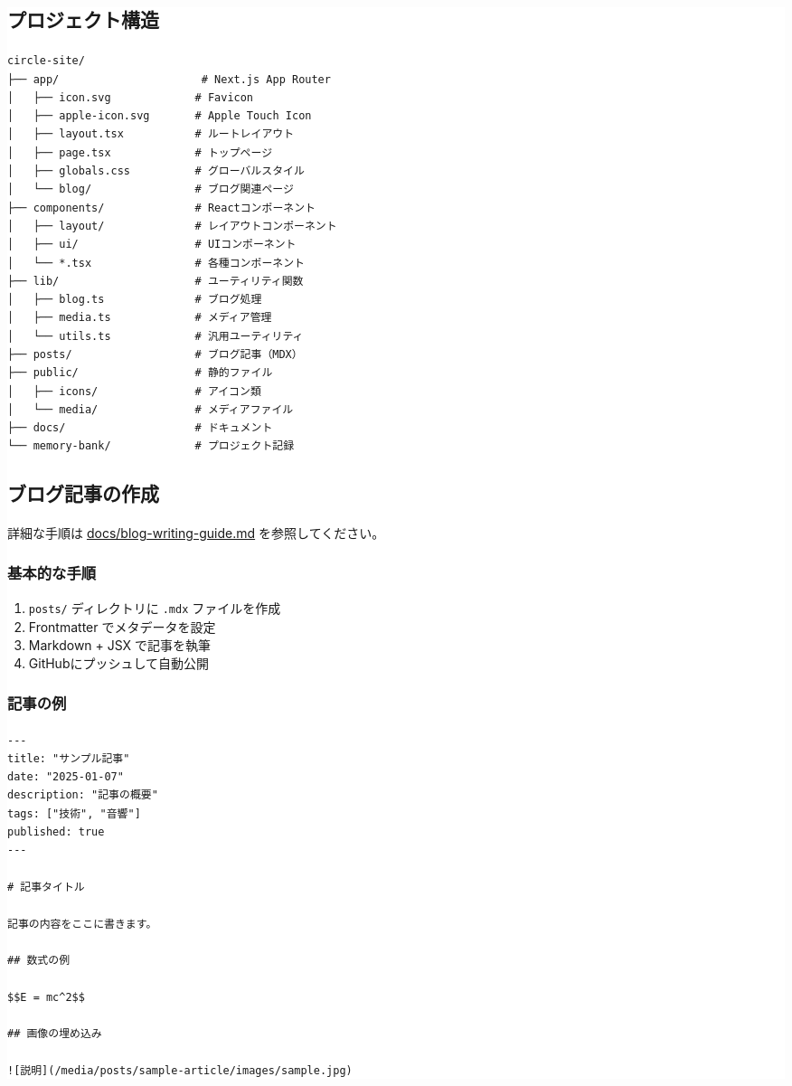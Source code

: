 ## プロジェクト構造

```
circle-site/
├── app/                      # Next.js App Router
│   ├── icon.svg             # Favicon
│   ├── apple-icon.svg       # Apple Touch Icon
│   ├── layout.tsx           # ルートレイアウト
│   ├── page.tsx             # トップページ
│   ├── globals.css          # グローバルスタイル
│   └── blog/                # ブログ関連ページ
├── components/              # Reactコンポーネント
│   ├── layout/              # レイアウトコンポーネント
│   ├── ui/                  # UIコンポーネント
│   └── *.tsx                # 各種コンポーネント
├── lib/                     # ユーティリティ関数
│   ├── blog.ts              # ブログ処理
│   ├── media.ts             # メディア管理
│   └── utils.ts             # 汎用ユーティリティ
├── posts/                   # ブログ記事（MDX）
├── public/                  # 静的ファイル
│   ├── icons/               # アイコン類
│   └── media/               # メディアファイル
├── docs/                    # ドキュメント
└── memory-bank/             # プロジェクト記録
```

## ブログ記事の作成

詳細な手順は [docs/blog-writing-guide.md](./docs/blog-writing-guide.md) を参照してください。

### 基本的な手順

1. `posts/` ディレクトリに `.mdx` ファイルを作成
2. Frontmatter でメタデータを設定
3. Markdown + JSX で記事を執筆
4. GitHubにプッシュして自動公開

### 記事の例

```mdx
---
title: "サンプル記事"
date: "2025-01-07"
description: "記事の概要"
tags: ["技術", "音響"]
published: true
---

# 記事タイトル

記事の内容をここに書きます。

## 数式の例

$$E = mc^2$$

## 画像の埋め込み

![説明](/media/posts/sample-article/images/sample.jpg)
```
